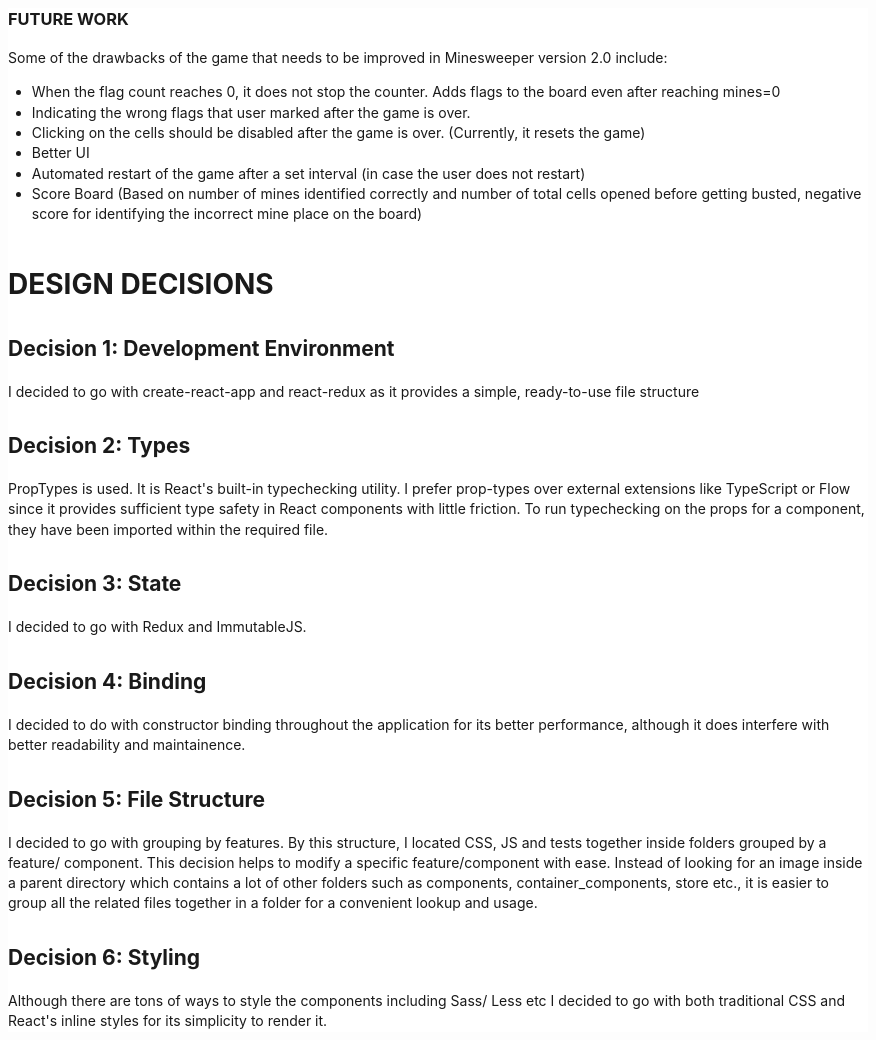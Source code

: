 ### FUTURE WORK 

Some of the drawbacks of the game that needs to be improved in Minesweeper
version 2.0 include:
- When the flag count reaches 0, it does not stop the counter. Adds flags to
the board even after reaching mines=0
- Indicating the wrong flags that user marked after the game is over.
- Clicking on the cells should be disabled after the game is over. (Currently, it 
  resets the game)
- Better UI
- Automated restart of the game after a set interval (in case the user does not
  restart)
- Score Board (Based on number of mines identified correctly and number of
  total cells opened before getting busted, negative score for identifying the
  incorrect mine place on the board)


# DESIGN DECISIONS

## Decision 1: Development Environment
I decided to go with create-react-app and react-redux as it provides a simple,
ready-to-use file structure

## Decision 2: Types
PropTypes is used. It is React's built-in typechecking utility.
I prefer prop-types over external extensions like TypeScript or Flow since it
provides sufficient type safety in React components with little friction.
To run typechecking on the props for a component, they have been imported within
the required file.

## Decision 3: State
I decided to go with Redux and ImmutableJS.

## Decision 4: Binding
I decided to do with constructor binding throughout the application for its
better performance, although it does interfere with better readability and
maintainence.

## Decision 5: File Structure
I decided to go with grouping by features. By this structure, I located CSS, JS
and tests together inside folders grouped by a feature/ component. This decision
helps to modify a specific feature/component with ease. Instead of looking for
an image inside a parent directory which contains a lot of other folders such as
components, container_components, store etc., it is easier to group all the
related files together in a folder for a convenient lookup and usage.

## Decision 6: Styling
Although there are tons of ways to style the components including Sass/ Less etc
I decided to go with both traditional CSS and React's inline styles for its
simplicity to render it.
